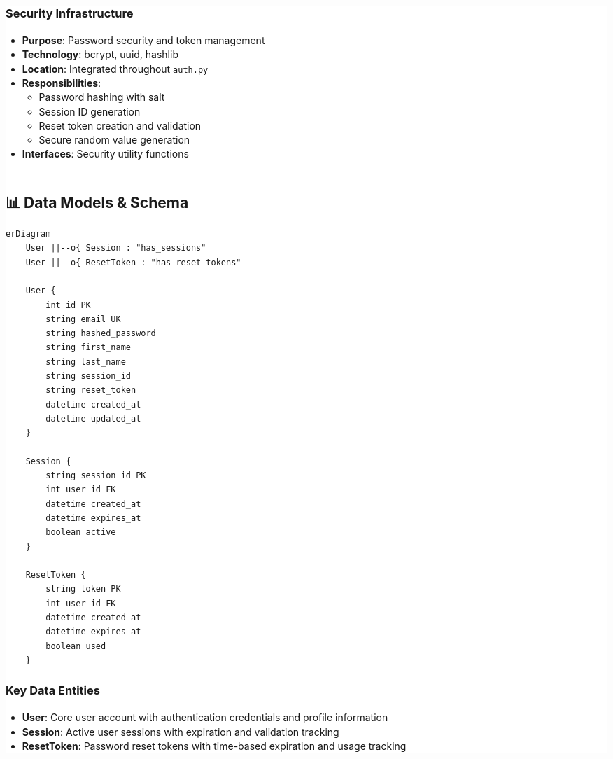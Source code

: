 ### Security Infrastructure
- **Purpose**: Password security and token management
- **Technology**: bcrypt, uuid, hashlib
- **Location**: Integrated throughout `auth.py`
- **Responsibilities**:
  - Password hashing with salt
  - Session ID generation
  - Reset token creation and validation
  - Secure random value generation
- **Interfaces**: Security utility functions

---

## 📊 Data Models & Schema

```mermaid
erDiagram
    User ||--o{ Session : "has_sessions"
    User ||--o{ ResetToken : "has_reset_tokens"
    
    User {
        int id PK
        string email UK
        string hashed_password
        string first_name
        string last_name
        string session_id
        string reset_token
        datetime created_at
        datetime updated_at
    }
    
    Session {
        string session_id PK
        int user_id FK
        datetime created_at
        datetime expires_at
        boolean active
    }
    
    ResetToken {
        string token PK
        int user_id FK
        datetime created_at
        datetime expires_at
        boolean used
    }
```

### Key Data Entities
- **User**: Core user account with authentication credentials and profile information
- **Session**: Active user sessions with expiration and validation tracking
- **ResetToken**: Password reset tokens with time-based expiration and usage tracking
